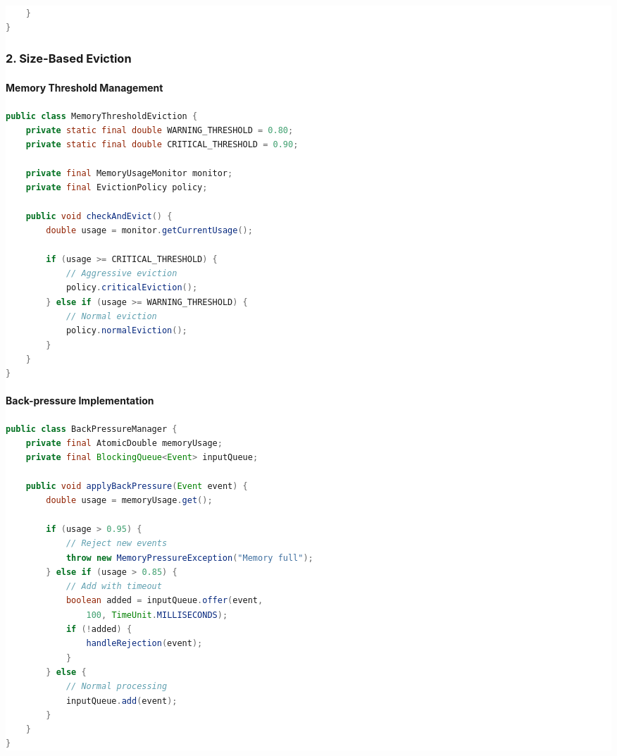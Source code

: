 ```java
    }
}
```

### 2. Size-Based Eviction

#### Memory Threshold Management
```java
public class MemoryThresholdEviction {
    private static final double WARNING_THRESHOLD = 0.80;
    private static final double CRITICAL_THRESHOLD = 0.90;
    
    private final MemoryUsageMonitor monitor;
    private final EvictionPolicy policy;
    
    public void checkAndEvict() {
        double usage = monitor.getCurrentUsage();
        
        if (usage >= CRITICAL_THRESHOLD) {
            // Aggressive eviction
            policy.criticalEviction();
        } else if (usage >= WARNING_THRESHOLD) {
            // Normal eviction
            policy.normalEviction();
        }
    }
}
```

#### Back-pressure Implementation
```java
public class BackPressureManager {
    private final AtomicDouble memoryUsage;
    private final BlockingQueue<Event> inputQueue;
    
    public void applyBackPressure(Event event) {
        double usage = memoryUsage.get();
        
        if (usage > 0.95) {
            // Reject new events
            throw new MemoryPressureException("Memory full");
        } else if (usage > 0.85) {
            // Add with timeout
            boolean added = inputQueue.offer(event, 
                100, TimeUnit.MILLISECONDS);
            if (!added) {
                handleRejection(event);
            }
        } else {
            // Normal processing
            inputQueue.add(event);
        }
    }
}
```
